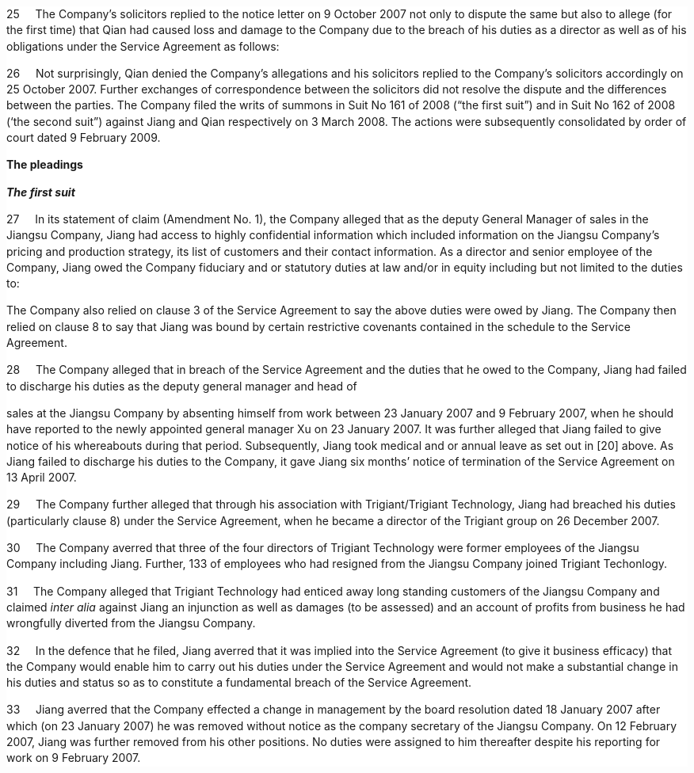 25     The Company’s solicitors replied to the notice letter on 9 October 2007 not only to dispute the same but also to allege (for the first time) that Qian had caused loss and damage to the Company due to the breach of his duties as a director as well as of his obligations under the Service Agreement as follows: 

26     Not surprisingly, Qian denied the Company’s allegations and his solicitors replied to the Company’s solicitors accordingly on 25 October 2007. Further exchanges of correspondence between the solicitors did not resolve the dispute and the differences between the parties. The Company filed the writs of summons in Suit No 161 of 2008 (“the first suit”) and in Suit No 162 of 2008 (‘the second suit”) against Jiang and Qian respectively on 3 March 2008. The actions were subsequently consolidated by order of court dated 9 February 2009. 

**The pleadings** 

**_The first suit_** 

27     In its statement of claim (Amendment No. 1), the Company alleged that as the deputy General Manager of sales in the Jiangsu Company, Jiang had access to highly confidential information which included information on the Jiangsu Company’s pricing and production strategy, its list of customers and their contact information. As a director and senior employee of the Company, Jiang owed the Company fiduciary and or statutory duties at law and/or in equity including but not limited to the duties to: 

The Company also relied on clause 3 of the Service Agreement to say the above duties were owed by Jiang. The Company then relied on clause 8 to say that Jiang was bound by certain restrictive covenants contained in the schedule to the Service Agreement. 

28     The Company alleged that in breach of the Service Agreement and the duties that he owed to the Company, Jiang had failed to discharge his duties as the deputy general manager and head of 


sales at the Jiangsu Company by absenting himself from work between 23 January 2007 and 9 February 2007, when he should have reported to the newly appointed general manager Xu on 23 January 2007. It was further alleged that Jiang failed to give notice of his whereabouts during that period. Subsequently, Jiang took medical and or annual leave as set out in [20] above. As Jiang failed to discharge his duties to the Company, it gave Jiang six months’ notice of termination of the Service Agreement on 13 April 2007. 

29     The Company further alleged that through his association with Trigiant/Trigiant Technology, Jiang had breached his duties (particularly clause 8) under the Service Agreement, when he became a director of the Trigiant group on 26 December 2007. 

30     The Company averred that three of the four directors of Trigiant Technology were former employees of the Jiangsu Company including Jiang. Further, 133 of employees who had resigned from the Jiangsu Company joined Trigiant Techonlogy. 

31     The Company alleged that Trigiant Technology had enticed away long standing customers of the Jiangsu Company and claimed _inter alia_ against Jiang an injunction as well as damages (to be assessed) and an account of profits from business he had wrongfully diverted from the Jiangsu Company. 

32     In the defence that he filed, Jiang averred that it was implied into the Service Agreement (to give it business efficacy) that the Company would enable him to carry out his duties under the Service Agreement and would not make a substantial change in his duties and status so as to constitute a fundamental breach of the Service Agreement. 

33     Jiang averred that the Company effected a change in management by the board resolution dated 18 January 2007 after which (on 23 January 2007) he was removed without notice as the company secretary of the Jiangsu Company. On 12 February 2007, Jiang was further removed from his other positions. No duties were assigned to him thereafter despite his reporting for work on 9 February 2007. 
